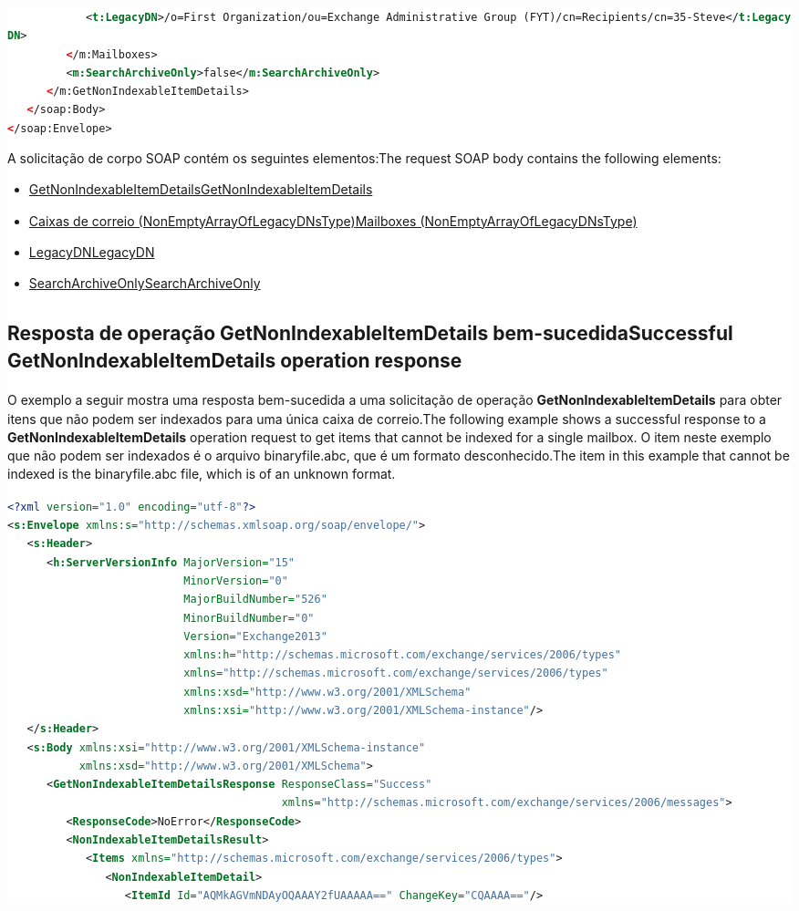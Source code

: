```XML
            <t:LegacyDN>/o=First Organization/ou=Exchange Administrative Group (FYT)/cn=Recipients/cn=35-Steve</t:LegacyDN>
         </m:Mailboxes>
         <m:SearchArchiveOnly>false</m:SearchArchiveOnly>
      </m:GetNonIndexableItemDetails>
   </soap:Body>
</soap:Envelope>

```

<span data-ttu-id="2110f-133">A solicitação de corpo SOAP contém os seguintes elementos:</span><span class="sxs-lookup"><span data-stu-id="2110f-133">The request SOAP body contains the following elements:</span></span>
  
- [<span data-ttu-id="2110f-134">GetNonIndexableItemDetails</span><span class="sxs-lookup"><span data-stu-id="2110f-134">GetNonIndexableItemDetails</span></span>](getnonindexableitemdetails.md)
    
- [<span data-ttu-id="2110f-135">Caixas de correio (NonEmptyArrayOfLegacyDNsType)</span><span class="sxs-lookup"><span data-stu-id="2110f-135">Mailboxes (NonEmptyArrayOfLegacyDNsType)</span></span>](mailboxes-nonemptyarrayoflegacydnstype.md)
    
- [<span data-ttu-id="2110f-136">LegacyDN</span><span class="sxs-lookup"><span data-stu-id="2110f-136">LegacyDN</span></span>](legacydn.md)
    
- [<span data-ttu-id="2110f-137">SearchArchiveOnly</span><span class="sxs-lookup"><span data-stu-id="2110f-137">SearchArchiveOnly</span></span>](searcharchiveonly.md)
    
## <a name="successful-getnonindexableitemdetails-operation-response"></a><span data-ttu-id="2110f-138">Resposta de operação GetNonIndexableItemDetails bem-sucedida</span><span class="sxs-lookup"><span data-stu-id="2110f-138">Successful GetNonIndexableItemDetails operation response</span></span>

<span data-ttu-id="2110f-139">O exemplo a seguir mostra uma resposta bem-sucedida a uma solicitação de operação **GetNonIndexableItemDetails** para obter itens que não podem ser indexados para uma única caixa de correio.</span><span class="sxs-lookup"><span data-stu-id="2110f-139">The following example shows a successful response to a **GetNonIndexableItemDetails** operation request to get items that cannot be indexed for a single mailbox.</span></span> <span data-ttu-id="2110f-140">O item neste exemplo que não podem ser indexados é o arquivo binaryfile.abc, que é um formato desconhecido.</span><span class="sxs-lookup"><span data-stu-id="2110f-140">The item in this example that cannot be indexed is the binaryfile.abc file, which is of an unknown format.</span></span> 
  
```XML
<?xml version="1.0" encoding="utf-8"?>
<s:Envelope xmlns:s="http://schemas.xmlsoap.org/soap/envelope/">
   <s:Header>
      <h:ServerVersionInfo MajorVersion="15" 
                           MinorVersion="0" 
                           MajorBuildNumber="526" 
                           MinorBuildNumber="0" 
                           Version="Exchange2013" 
                           xmlns:h="http://schemas.microsoft.com/exchange/services/2006/types" 
                           xmlns="http://schemas.microsoft.com/exchange/services/2006/types" 
                           xmlns:xsd="http://www.w3.org/2001/XMLSchema" 
                           xmlns:xsi="http://www.w3.org/2001/XMLSchema-instance"/>
   </s:Header>
   <s:Body xmlns:xsi="http://www.w3.org/2001/XMLSchema-instance" 
           xmlns:xsd="http://www.w3.org/2001/XMLSchema">
      <GetNonIndexableItemDetailsResponse ResponseClass="Success" 
                                          xmlns="http://schemas.microsoft.com/exchange/services/2006/messages">
         <ResponseCode>NoError</ResponseCode>
         <NonIndexableItemDetailsResult>
            <Items xmlns="http://schemas.microsoft.com/exchange/services/2006/types">
               <NonIndexableItemDetail>
                  <ItemId Id="AQMkAGVmNDAyOQAAAY2fUAAAAA==" ChangeKey="CQAAAA=="/>
```